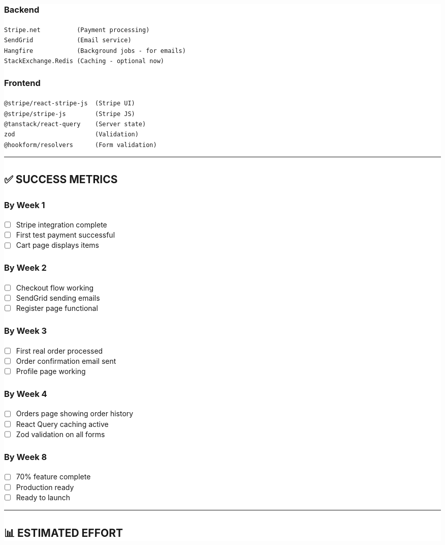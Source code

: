 ### Backend
```
Stripe.net          (Payment processing)
SendGrid            (Email service)
Hangfire            (Background jobs - for emails)
StackExchange.Redis (Caching - optional now)
```

### Frontend
```
@stripe/react-stripe-js  (Stripe UI)
@stripe/stripe-js        (Stripe JS)
@tanstack/react-query    (Server state)
zod                      (Validation)
@hookform/resolvers      (Form validation)
```

---

## ✅ SUCCESS METRICS

### By Week 1
- [ ] Stripe integration complete
- [ ] First test payment successful
- [ ] Cart page displays items

### By Week 2
- [ ] Checkout flow working
- [ ] SendGrid sending emails
- [ ] Register page functional

### By Week 3
- [ ] First real order processed
- [ ] Order confirmation email sent
- [ ] Profile page working

### By Week 4
- [ ] Orders page showing order history
- [ ] React Query caching active
- [ ] Zod validation on all forms

### By Week 8
- [ ] 70% feature complete
- [ ] Production ready
- [ ] Ready to launch

---

## 📊 ESTIMATED EFFORT
